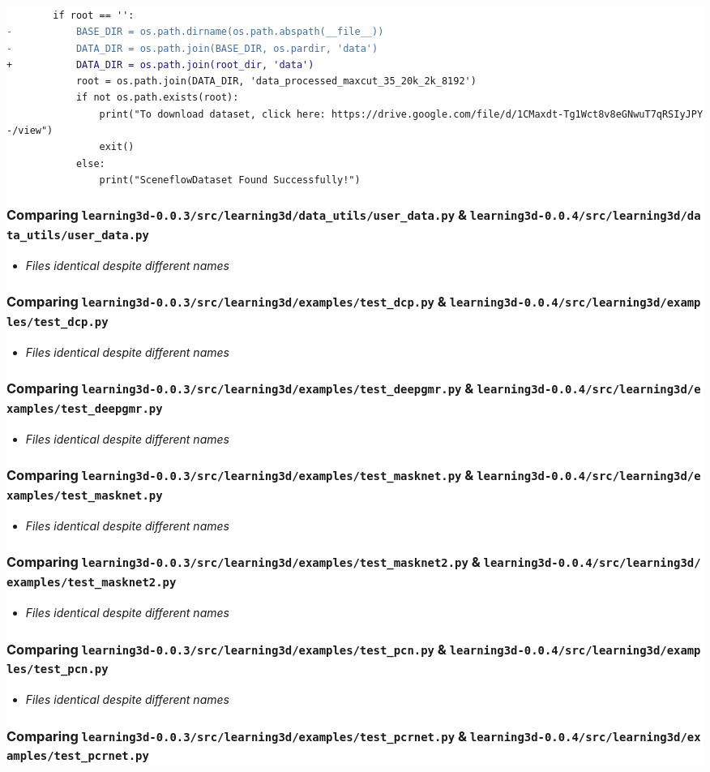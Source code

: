 ```diff
 		if root == '':
-			BASE_DIR = os.path.dirname(os.path.abspath(__file__))
-			DATA_DIR = os.path.join(BASE_DIR, os.pardir, 'data')
+			DATA_DIR = os.path.join(root_dir, 'data')
 			root = os.path.join(DATA_DIR, 'data_processed_maxcut_35_20k_2k_8192')
 			if not os.path.exists(root): 
 				print("To download dataset, click here: https://drive.google.com/file/d/1CMaxdt-Tg1Wct8v8eGNwuT7qRSIyJPY-/view")
 				exit()
 			else:
 				print("SceneflowDataset Found Successfully!")
```

### Comparing `learning3d-0.0.3/src/learning3d/data_utils/user_data.py` & `learning3d-0.0.4/src/learning3d/data_utils/user_data.py`

 * *Files identical despite different names*

### Comparing `learning3d-0.0.3/src/learning3d/examples/test_dcp.py` & `learning3d-0.0.4/src/learning3d/examples/test_dcp.py`

 * *Files identical despite different names*

### Comparing `learning3d-0.0.3/src/learning3d/examples/test_deepgmr.py` & `learning3d-0.0.4/src/learning3d/examples/test_deepgmr.py`

 * *Files identical despite different names*

### Comparing `learning3d-0.0.3/src/learning3d/examples/test_masknet.py` & `learning3d-0.0.4/src/learning3d/examples/test_masknet.py`

 * *Files identical despite different names*

### Comparing `learning3d-0.0.3/src/learning3d/examples/test_masknet2.py` & `learning3d-0.0.4/src/learning3d/examples/test_masknet2.py`

 * *Files identical despite different names*

### Comparing `learning3d-0.0.3/src/learning3d/examples/test_pcn.py` & `learning3d-0.0.4/src/learning3d/examples/test_pcn.py`

 * *Files identical despite different names*

### Comparing `learning3d-0.0.3/src/learning3d/examples/test_pcrnet.py` & `learning3d-0.0.4/src/learning3d/examples/test_pcrnet.py`
